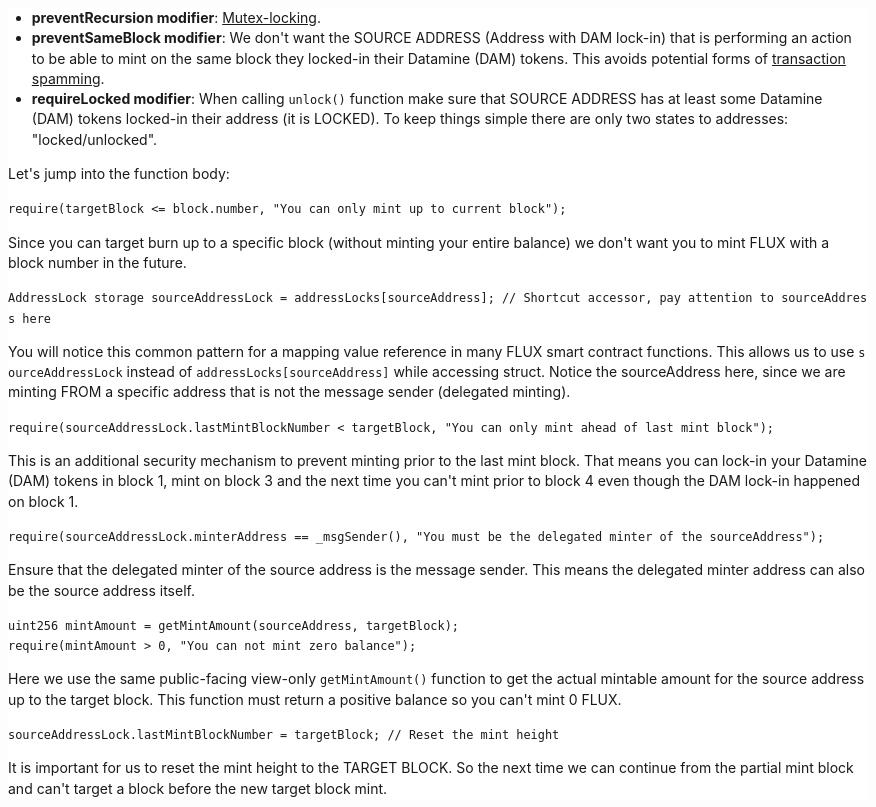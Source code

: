 - **preventRecursion modifier**: [Mutex-locking](#security-mutex--checks-effects-interactions-pattern-usage).
- **preventSameBlock modifier**: We don't want the SOURCE ADDRESS (Address with DAM lock-in) that is performing an action to be able to mint on the same block they locked-in their Datamine (DAM) tokens. This avoids potential forms of [transaction spamming](#security-our-modifiers).
- **requireLocked modifier**: When calling `unlock()` function make sure that SOURCE ADDRESS has at least some Datamine (DAM) tokens locked-in their address (it is LOCKED). To keep things simple there are only two states to addresses: "locked/unlocked".

Let's jump into the function body:

```Solidity
require(targetBlock <= block.number, "You can only mint up to current block");
```

Since you can target burn up to a specific block (without minting your entire balance) we don't want you to mint FLUX with a block number in the future.

```Solidity
AddressLock storage sourceAddressLock = addressLocks[sourceAddress]; // Shortcut accessor, pay attention to sourceAddress here
```

You will notice this common pattern for a mapping value reference in many FLUX smart contract functions. This allows us to use `sourceAddressLock` instead of `addressLocks[sourceAddress]` while accessing struct. Notice the sourceAddress here, since we are minting FROM a specific address that is not the message sender (delegated minting).

```Solidity
require(sourceAddressLock.lastMintBlockNumber < targetBlock, "You can only mint ahead of last mint block");
```

This is an additional security mechanism to prevent minting prior to the last mint block. That means you can lock-in your Datamine (DAM) tokens in block 1, mint on block 3 and the next time you can't mint prior to block 4 even though the DAM lock-in happened on block 1.

```Solidity
require(sourceAddressLock.minterAddress == _msgSender(), "You must be the delegated minter of the sourceAddress");
```

Ensure that the delegated minter of the source address is the message sender. This means the delegated minter address can also be the source address itself.

```Solidity
uint256 mintAmount = getMintAmount(sourceAddress, targetBlock);
require(mintAmount > 0, "You can not mint zero balance");
```

Here we use the same public-facing view-only `getMintAmount()` function to get the actual mintable amount for the source address up to the target block. This function must return a positive balance so you can't mint 0 FLUX.

```Solidity
sourceAddressLock.lastMintBlockNumber = targetBlock; // Reset the mint height
```

It is important for us to reset the mint height to the TARGET BLOCK. So the next time we can continue from the partial mint block and can't target a block before the new target block mint.
